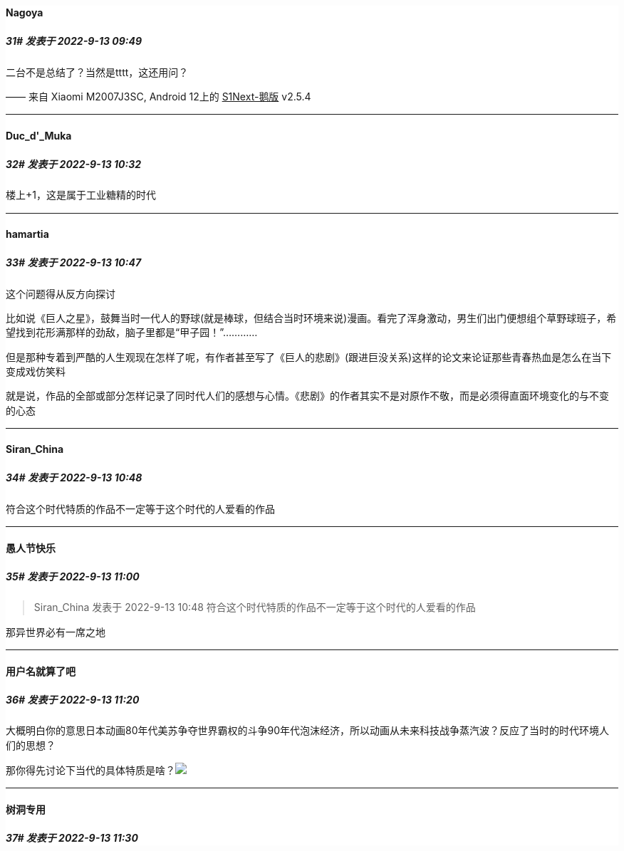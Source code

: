 ####  Nagoya  
##### 31#       发表于 2022-9-13 09:49

二台不是总结了？当然是tttt，这还用问？

—— 来自 Xiaomi M2007J3SC, Android 12上的 [S1Next-鹅版](https://github.com/ykrank/S1-Next/releases) v2.5.4

*****

####  Duc_d'_Muka  
##### 32#       发表于 2022-9-13 10:32

楼上+1，这是属于工业糖精的时代

*****

####  hamartia  
##### 33#       发表于 2022-9-13 10:47

这个问题得从反方向探讨

比如说《巨人之星》，鼓舞当时一代人的野球(就是棒球，但结合当时环境来说)漫画。看完了浑身激动，男生们出门便想组个草野球班子，希望找到花形满那样的劲敌，脑子里都是“甲子园！”…………

但是那种专着到严酷的人生观现在怎样了呢，有作者甚至写了《巨人的悲剧》(跟进巨没关系)这样的论文来论证那些青春热血是怎么在当下变成戏仿笑料

就是说，作品的全部或部分怎样记录了同时代人们的感想与心情。《悲剧》的作者其实不是对原作不敬，而是必须得直面环境变化的与不变的心态

*****

####  Siran_China  
##### 34#       发表于 2022-9-13 10:48

符合这个时代特质的作品不一定等于这个时代的人爱看的作品

*****

####  愚人节快乐  
##### 35#       发表于 2022-9-13 11:00

<blockquote>Siran_China 发表于 2022-9-13 10:48
符合这个时代特质的作品不一定等于这个时代的人爱看的作品</blockquote>
那异世界必有一席之地

*****

####  用户名就算了吧  
##### 36#       发表于 2022-9-13 11:20

大概明白你的意思日本动画80年代美苏争夺世界霸权的斗争90年代泡沫经济，所以动画从未来科技战争蒸汽波？反应了当时的时代环境人们的思想？

那你得先讨论下当代的具体特质是啥？<img src="https://static.saraba1st.com/image/smiley/face2017/037.png" referrerpolicy="no-referrer">

*****

####  树洞专用  
##### 37#       发表于 2022-9-13 11:30

